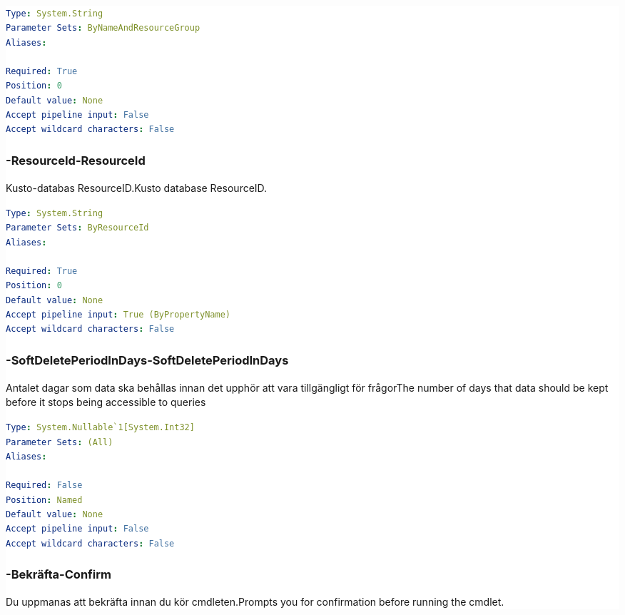 ```yaml
Type: System.String
Parameter Sets: ByNameAndResourceGroup
Aliases:

Required: True
Position: 0
Default value: None
Accept pipeline input: False
Accept wildcard characters: False
```

### <span data-ttu-id="d6ea8-128">-ResourceId</span><span class="sxs-lookup"><span data-stu-id="d6ea8-128">-ResourceId</span></span>
<span data-ttu-id="d6ea8-129">Kusto-databas ResourceID.</span><span class="sxs-lookup"><span data-stu-id="d6ea8-129">Kusto database ResourceID.</span></span>

```yaml
Type: System.String
Parameter Sets: ByResourceId
Aliases:

Required: True
Position: 0
Default value: None
Accept pipeline input: True (ByPropertyName)
Accept wildcard characters: False
```

### <span data-ttu-id="d6ea8-130">-SoftDeletePeriodInDays</span><span class="sxs-lookup"><span data-stu-id="d6ea8-130">-SoftDeletePeriodInDays</span></span>
<span data-ttu-id="d6ea8-131">Antalet dagar som data ska behållas innan det upphör att vara tillgängligt för frågor</span><span class="sxs-lookup"><span data-stu-id="d6ea8-131">The number of days that data should be kept before it stops being accessible to queries</span></span>

```yaml
Type: System.Nullable`1[System.Int32]
Parameter Sets: (All)
Aliases:

Required: False
Position: Named
Default value: None
Accept pipeline input: False
Accept wildcard characters: False
```

### <span data-ttu-id="d6ea8-132">-Bekräfta</span><span class="sxs-lookup"><span data-stu-id="d6ea8-132">-Confirm</span></span>
<span data-ttu-id="d6ea8-133">Du uppmanas att bekräfta innan du kör cmdleten.</span><span class="sxs-lookup"><span data-stu-id="d6ea8-133">Prompts you for confirmation before running the cmdlet.</span></span>
